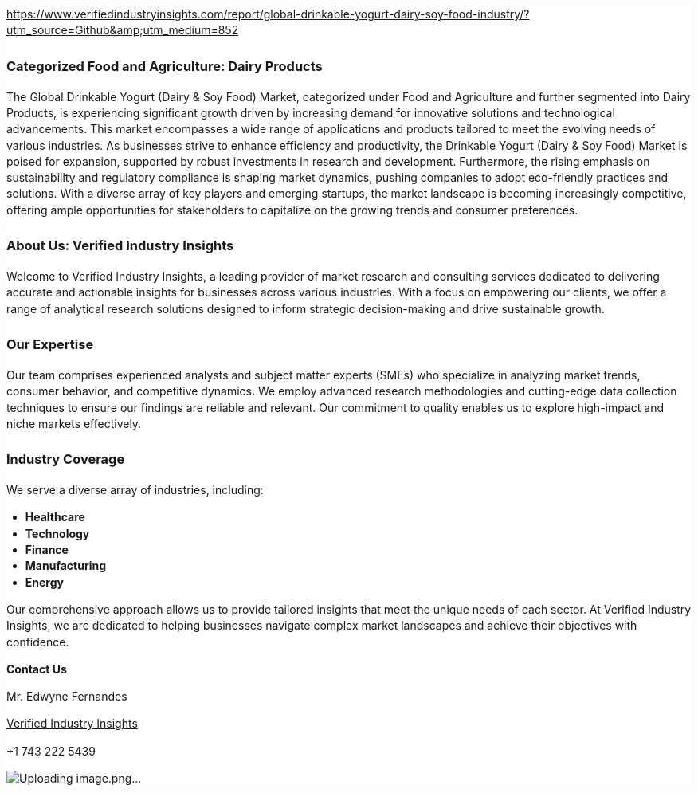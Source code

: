 </strong><a href="https://www.verifiedindustryinsights.com/report/global-drinkable-yogurt-dairy-soy-food-industry/?utm_source=Github&amp;utm_medium=852">https://www.verifiedindustryinsights.com/report/global-drinkable-yogurt-dairy-soy-food-industry/?utm_source=Github&amp;utm_medium=852</a>&nbsp;</p><h3>Categorized Food and Agriculture: Dairy Products </h3><p>The Global Drinkable Yogurt (Dairy & Soy Food) Market, categorized under Food and Agriculture and further segmented into Dairy Products, is experiencing significant growth driven by increasing demand for innovative solutions and technological advancements. This market encompasses a wide range of applications and products tailored to meet the evolving needs of various industries. As businesses strive to enhance efficiency and productivity, the Drinkable Yogurt (Dairy & Soy Food) Market is poised for expansion, supported by robust investments in research and development. Furthermore, the rising emphasis on sustainability and regulatory compliance is shaping market dynamics, pushing companies to adopt eco-friendly practices and solutions. With a diverse array of key players and emerging startups, the market landscape is becoming increasingly competitive, offering ample opportunities for stakeholders to capitalize on the growing trends and consumer preferences.</p><h3>About Us: Verified Industry Insights</h3><p>Welcome to Verified Industry Insights, a leading provider of market research and consulting services dedicated to delivering accurate and actionable insights for businesses across various industries. With a focus on empowering our clients, we offer a range of analytical research solutions designed to inform strategic decision-making and drive sustainable growth.</p><h3>Our Expertise</h3><p>Our team comprises experienced analysts and subject matter experts (SMEs) who specialize in analyzing market trends, consumer behavior, and competitive dynamics. We employ advanced research methodologies and cutting-edge data collection techniques to ensure our findings are reliable and relevant. Our commitment to quality enables us to explore high-impact and niche markets effectively.</p><h3>Industry Coverage</h3><p>We serve a diverse array of industries, including:</p><ul><li><strong>Healthcare</strong></li><li><strong>Technology</strong></li><li><strong>Finance</strong></li><li><strong>Manufacturing</strong></li><li><strong>Energy</strong></li></ul><p>Our comprehensive approach allows us to provide tailored insights that meet the unique needs of each sector. At Verified Industry Insights, we are dedicated to helping businesses navigate complex market landscapes and achieve their objectives with confidence.</p><p><strong>Contact Us</strong></p><p>Mr. Edwyne Fernandes</p><p><a href="https://www.verifiedindustryinsights.com/">Verified Industry Insights</a></p><p>+1 743 222 5439</p>
![Uploading image.png…]()
